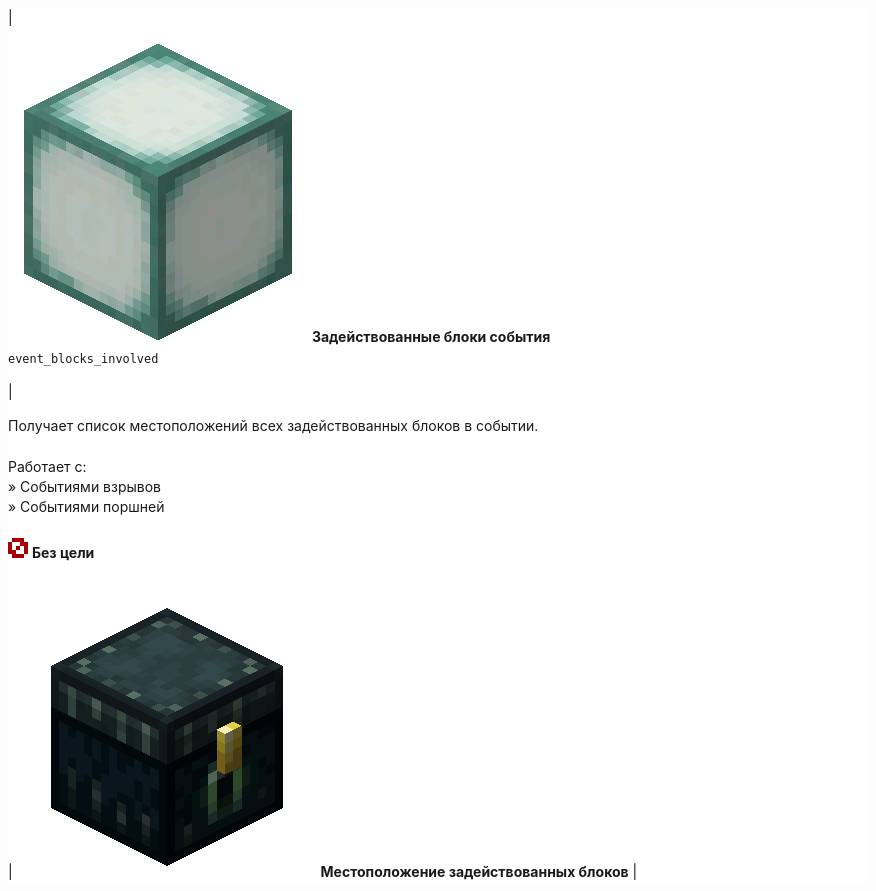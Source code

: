 | <p><img src="../../../.gitbook/assets/sea_lantern.gif" alt="" data-size="line"> <strong>Задействованные блоки события</strong><br><code>event_blocks_involved</code></p>              | <p>Получает список местоположений всех задействованных блоков в событии.<br><br>Работает с:<br>» Событиями взрывов<br>» Событиями поршней<br><br><img src="../../../.gitbook/assets/symbol_red_barrier.png" alt=""> <strong>Без цели</strong></p>                                                                                                | [<img src="../../../.gitbook/assets/ender_chest.png" alt="" data-size="line">](variable/list.md) **Местоположение задействованных блоков**                                                                                                                                                                                                                                                                                                               |